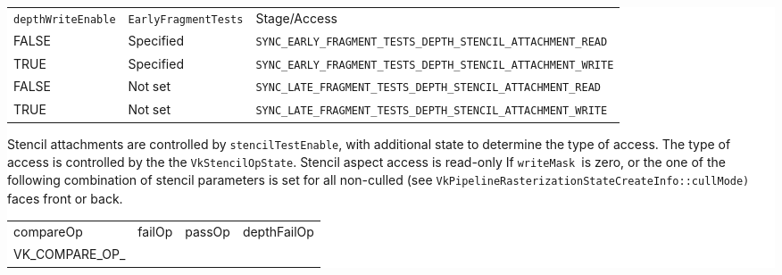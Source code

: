 
<table>
  <tr>
   <td><code>depthWriteEnable</code>
   </td>
   <td><code>EarlyFragmentTests</code>
   </td>
   <td>Stage/Access
   </td>
  </tr>
  <tr>
   <td>FALSE
   </td>
   <td>Specified
   </td>
   <td><code>SYNC_EARLY_FRAGMENT_TESTS_DEPTH_STENCIL_ATTACHMENT_READ</code>
   </td>
  </tr>
  <tr>
   <td>TRUE
   </td>
   <td>Specified
   </td>
   <td><code>SYNC_EARLY_FRAGMENT_TESTS_DEPTH_STENCIL_ATTACHMENT_WRITE</code>
   </td>
  </tr>
  <tr>
   <td>FALSE
   </td>
   <td>Not set
   </td>
   <td><code>SYNC_LATE_FRAGMENT_TESTS_DEPTH_STENCIL_ATTACHMENT_READ</code>
   </td>
  </tr>
  <tr>
   <td>TRUE
   </td>
   <td>Not set
   </td>
   <td><code>SYNC_LATE_FRAGMENT_TESTS_DEPTH_STENCIL_ATTACHMENT_WRITE</code>
   </td>
  </tr>
</table>


Stencil attachments are controlled by `stencilTestEnable`, with additional state to determine the type of access.  The type of access is controlled by the the `VkStencilOpState`. Stencil aspect access is read-only If  `writeMask `is zero, or the one of the following combination of stencil parameters is set for all  non-culled (see `VkPipelineRasterizationStateCreateInfo::cullMode)` faces front or back.


<table>
  <tr>
   <td>compareOp
   </td>
   <td>failOp
   </td>
   <td>passOp
   </td>
   <td>depthFailOp
   </td>
  </tr>
  <tr>
   <td>VK_COMPARE_OP_
   </td>